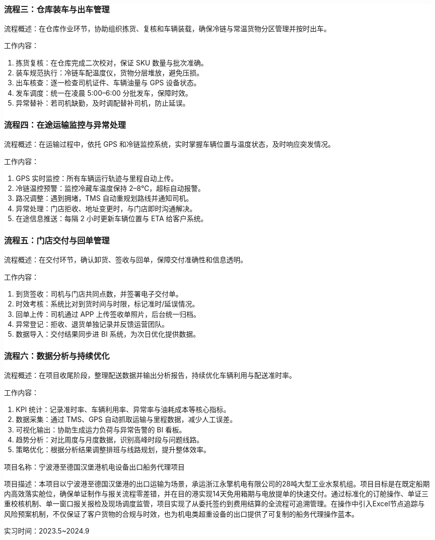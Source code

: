 ### 流程三：仓库装车与出车管理

流程概述：在仓库作业环节，协助组织拣货、复核和车辆装载，确保冷链与常温货物分区管理并按时出车。

工作内容：

1. 拣货复核：在仓库完成二次校对，保证 SKU 数量与批次准确。
2. 装车规范执行：冷链车配温度仪，货物分层堆放，避免压损。
3. 出车核查：逐一检查司机证件、车辆油量与 GPS 设备状态。
4. 发车调度：统一在凌晨 5:00–6:00 分批发车，保障时效。
5. 异常替补：若司机缺勤，及时调配替补司机，防止延误。

### 流程四：在途运输监控与异常处理

流程概述：在运输过程中，依托 GPS 和冷链监控系统，实时掌握车辆位置与温度状态，及时响应突发情况。

工作内容：

1. GPS 实时监控：所有车辆运行轨迹与里程自动上传。
2. 冷链温控预警：监控冷藏车温度保持 2–8℃，超标自动报警。
3. 路况调整：遇到拥堵，TMS 自动重规划路线并通知司机。
4. 异常处理：门店拒收、地址变更时，与门店即时沟通解决。
5. 在途信息推送：每隔 2 小时更新车辆位置与 ETA 给客户系统。

### 流程五：门店交付与回单管理

流程概述：在交付环节，确认卸货、签收与回单，保障交付准确性和信息透明。

工作内容：

1. 到货签收：司机与门店共同点数，并签署电子交付单。
2. 时效考核：系统比对到货时间与时限，标记准时/延误情况。
3. 回单上传：司机通过 APP 上传签收单照片，后台统一归档。
4. 异常登记：拒收、退货单独记录并反馈运营团队。
5. 数据导入：交付结果同步进 BI 系统，为次日优化提供数据。

### 流程六：数据分析与持续优化

流程概述：在项目收尾阶段，整理配送数据并输出分析报告，持续优化车辆利用与配送准时率。

工作内容：

1. KPI 统计：记录准时率、车辆利用率、异常率与油耗成本等核心指标。
2. 数据采集：通过 TMS、GPS 自动抓取运输与里程数据，减少人工误差。
3. 可视化输出：协助生成运力负荷与异常告警的 BI 看板。
4. 趋势分析：对比周度与月度数据，识别高峰时段与问题线路。
5. 策略优化：根据分析结果调整排班与线路规划，提升整体效率。



项目名称：宁波港至德国汉堡港机电设备出口船务代理项目

项目描述：本项目以宁波港至德国汉堡港的出口运输为场景，承运浙江永擎机电有限公司的28吨大型工业水泵机组。项目目标是在既定船期内高效落实舱位，确保单证制作与报关流程零差错，并在目的港实现14天免用箱期与电放提单的快速交付。通过标准化的订舱操作、单证三重校核机制、单一窗口报关报检及现场调度监管，项目实现了从委托签约到费用结算的全流程可追溯管理。在操作中引入Excel节点追踪与风险预案机制，不仅保证了客户货物的合规与时效，也为机电类超重设备的出口提供了可复制的船务代理操作蓝本。

实习时间：2023.5~2024.9
